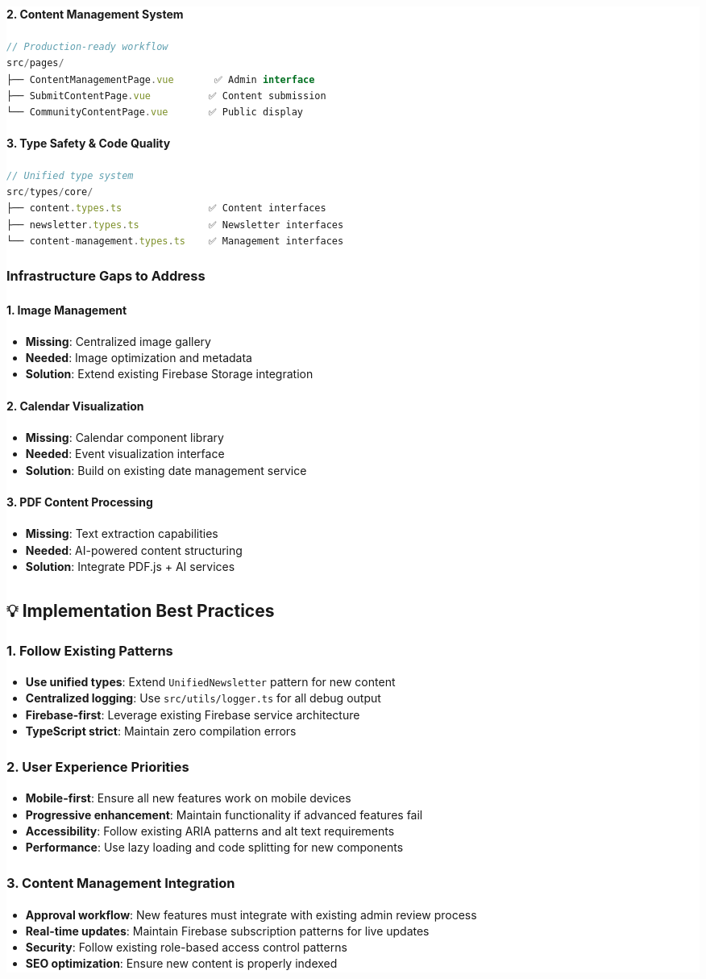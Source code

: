 #### 2. Content Management System
```typescript
// Production-ready workflow
src/pages/
├── ContentManagementPage.vue       ✅ Admin interface
├── SubmitContentPage.vue          ✅ Content submission
└── CommunityContentPage.vue       ✅ Public display
```

#### 3. Type Safety & Code Quality
```typescript
// Unified type system
src/types/core/
├── content.types.ts               ✅ Content interfaces
├── newsletter.types.ts            ✅ Newsletter interfaces
└── content-management.types.ts    ✅ Management interfaces
```

### Infrastructure Gaps to Address

#### 1. Image Management
- **Missing**: Centralized image gallery
- **Needed**: Image optimization and metadata
- **Solution**: Extend existing Firebase Storage integration

#### 2. Calendar Visualization
- **Missing**: Calendar component library
- **Needed**: Event visualization interface
- **Solution**: Build on existing date management service

#### 3. PDF Content Processing
- **Missing**: Text extraction capabilities
- **Needed**: AI-powered content structuring
- **Solution**: Integrate PDF.js + AI services

## 💡 Implementation Best Practices

### 1. Follow Existing Patterns
- **Use unified types**: Extend `UnifiedNewsletter` pattern for new content
- **Centralized logging**: Use `src/utils/logger.ts` for all debug output
- **Firebase-first**: Leverage existing Firebase service architecture
- **TypeScript strict**: Maintain zero compilation errors

### 2. User Experience Priorities
- **Mobile-first**: Ensure all new features work on mobile devices
- **Progressive enhancement**: Maintain functionality if advanced features fail
- **Accessibility**: Follow existing ARIA patterns and alt text requirements
- **Performance**: Use lazy loading and code splitting for new components

### 3. Content Management Integration
- **Approval workflow**: New features must integrate with existing admin review process
- **Real-time updates**: Maintain Firebase subscription patterns for live updates
- **Security**: Follow existing role-based access control patterns
- **SEO optimization**: Ensure new content is properly indexed
